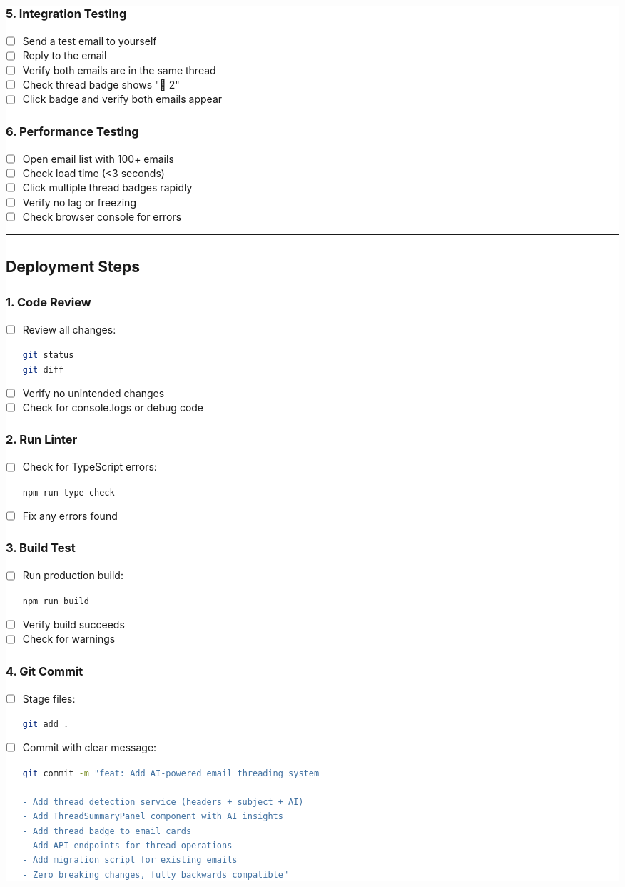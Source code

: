 ### 5. Integration Testing
- [ ] Send a test email to yourself
- [ ] Reply to the email
- [ ] Verify both emails are in the same thread
- [ ] Check thread badge shows "🔗 2"
- [ ] Click badge and verify both emails appear

### 6. Performance Testing
- [ ] Open email list with 100+ emails
- [ ] Check load time (<3 seconds)
- [ ] Click multiple thread badges rapidly
- [ ] Verify no lag or freezing
- [ ] Check browser console for errors

---

## Deployment Steps

### 1. Code Review
- [ ] Review all changes:
  ```bash
  git status
  git diff
  ```
- [ ] Verify no unintended changes
- [ ] Check for console.logs or debug code

### 2. Run Linter
- [ ] Check for TypeScript errors:
  ```bash
  npm run type-check
  ```
- [ ] Fix any errors found

### 3. Build Test
- [ ] Run production build:
  ```bash
  npm run build
  ```
- [ ] Verify build succeeds
- [ ] Check for warnings

### 4. Git Commit
- [ ] Stage files:
  ```bash
  git add .
  ```
- [ ] Commit with clear message:
  ```bash
  git commit -m "feat: Add AI-powered email threading system

  - Add thread detection service (headers + subject + AI)
  - Add ThreadSummaryPanel component with AI insights
  - Add thread badge to email cards
  - Add API endpoints for thread operations
  - Add migration script for existing emails
  - Zero breaking changes, fully backwards compatible"
  ```
